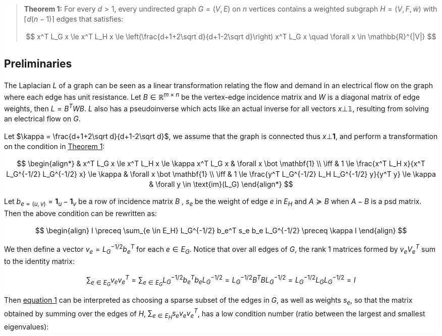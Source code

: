 > <a name="thm:sparsifier"></a>**Theorem 1:** For every $d > 1$, every undirected
> graph $G = (V, E)$ on $n$ vertices contains a weighted subgraph $H = (V, F,
> \tilde{w})$ with $\lceil d(n-1) \rceil$ edges that satisfies:
>
> $$
> x^T L_G x \le x^T L_H x \le \left(\frac{d+1+2\sqrt d}{d+1-2\sqrt d}\right) x^T L_G x \quad \forall x \in \mathbb{R}^{|V|}
> $$

## Preliminaries
The Laplacian $L$ of a graph can be seen as a linear transformation relating the
flow and demand in an electrical flow on the graph where each edge has unit
resistance. Let $B \in \mathbb{R}^{m \times n}$ be the vertex-edge incidence
matrix and $W$ is a diagonal matrix of edge weights, then $L = B^TWB$. $L$ also
has a pseudoinverse which acts like an actual inverse for all vectors
$x \bot \mathbb 1$, resulting from solving an electrical flow on $G$.

Let $\kappa = \frac{d+1+2\sqrt d}{d+1-2\sqrt d}$, we assume that the graph is
connected thus $x \bot \mathbf{1}$, and perform a transformation on the
condition in [Theorem 1](#thm:sparsifier):

$$
\begin{align*}
& x^T L_G x \le x^T L_H x \le \kappa x^T L_G x & \forall x \bot \mathbf{1} \\
\iff & 1 \le \frac{x^T L_H x}{x^T L_G^{-1/2} L_G^{-1/2} x} \le \kappa & \forall x \bot \mathbf{1} \\
\iff & 1 \le \frac{y^T L_G^{-1/2} L_H L_G^{-1/2} y}{y^T y} \le \kappa & \forall y \in \text{im}(L_G)
\end{align*}
$$

Let $b_{e = (u, v)} = \mathbf{1}_u - \mathbf{1}_v$ be a row of incidence matrix
$B$ , $s_e$ be the weight of edge $e$ in $E_H$ and $A \succeq B$ when $A - B$ is
a psd matrix. Then the above condition can be rewritten as:

<a name="eq:sparse-approx"></a>
$$
\begin{align}
  I \preceq \sum_{e \in E_H} L_G^{-1/2} b_e^T s_e b_e L_G^{-1/2} \preceq \kappa I
\end{align}
$$

We then define a vector $v_e = L_G^{-1/2}b_e^T$ for each $e \in E_G$. Notice
that over all edges of $G$, the rank 1 matrices formed by $v_eV_e^T$ sum to the
identity matrix:

$$
\sum_{e\in E_G} v_e v_e^T = \sum_{e\in E_G} L_G^{-1/2}b_e^T b_e L_G^{-1/2} = L_G^{-1/2} B^T B L_G^{-1/2} = L_G^{-1/2} L_G L_G^{-1/2} = I
$$

Then [equation 1](#eq:sparse-approx) can be interpreted as choosing a sparse
subset of the edges in $G$, as well as weights $s_e$, so that the matrix
obtained by summing over the edges of $H$, $\sum_{e \in E_H} s_e v_ev_e^T$, has
a low condition number (ratio between the largest and smallest eigenvalues):
